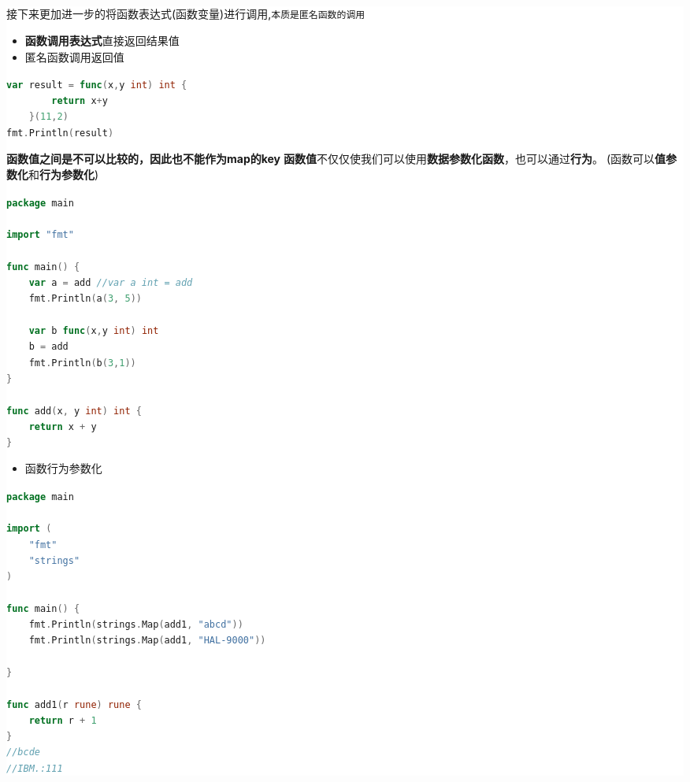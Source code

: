 接下来更加进一步的将函数表达式(函数变量)进行调用,`本质是匿名函数的调用`

- **函数调用表达式**直接返回结果值
- 匿名函数调用返回值

```go
var result = func(x,y int) int {
		return x+y
	}(11,2)
fmt.Println(result)
```

**函数值之间是不可以比较的，因此也不能作为map的key**
**函数值**不仅仅使我们可以使用**数据参数化函数**，也可以通过**行为**。 (函数可以**值参数化**和**行为参数化**)

```go
package main

import "fmt"

func main() {
	var a = add //var a int = add
	fmt.Println(a(3, 5))

	var b func(x,y int) int
	b = add
	fmt.Println(b(3,1))
}

func add(x, y int) int {
	return x + y
}
```

- 函数行为参数化

```go
package main

import (
	"fmt"
	"strings"
)

func main() {
	fmt.Println(strings.Map(add1, "abcd"))
	fmt.Println(strings.Map(add1, "HAL-9000"))

}

func add1(r rune) rune {
	return r + 1
}
//bcde
//IBM.:111
```
